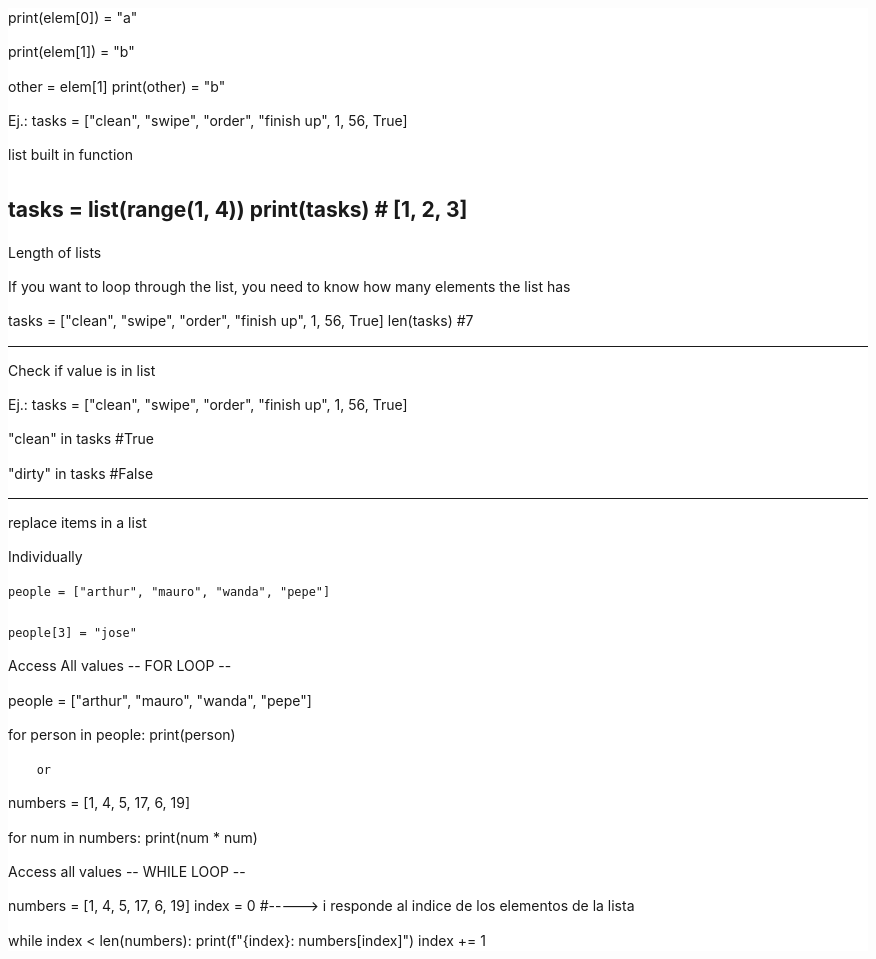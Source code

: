 print(elem[0]) = "a"

print(elem[1]) = "b"

other = elem[1]
print(other) = "b"

Ej.: tasks = ["clean", "swipe", "order", "finish up", 1, 56, True]

list built in function

tasks = list(range(1, 4))
print(tasks) # [1, 2, 3]
----

Length of lists

If you want to loop through the list, you need to know how many elements the list has

tasks = ["clean", "swipe", "order", "finish up", 1, 56, True]
len(tasks) #7

----

Check if value is in list

Ej.: tasks = ["clean", "swipe", "order", "finish up", 1, 56, True]

"clean" in tasks #True

"dirty" in tasks #False

----

replace items in a list

Individually

	people = ["arthur", "mauro", "wanda", "pepe"]

	people[3] = "jose"

Access All values -- FOR LOOP --

people = ["arthur", "mauro", "wanda", "pepe"]

for person in people:
	print(person)
	
		or

numbers = [1, 4, 5, 17, 6, 19]

for num in numbers:
	print(num * num)		

Access all values -- WHILE LOOP --

numbers = [1, 4, 5, 17, 6, 19]
index = 0      #-----> i responde al indice de los elementos de la lista

while index < len(numbers):
	print(f"{index}: numbers[index]")
	index += 1
